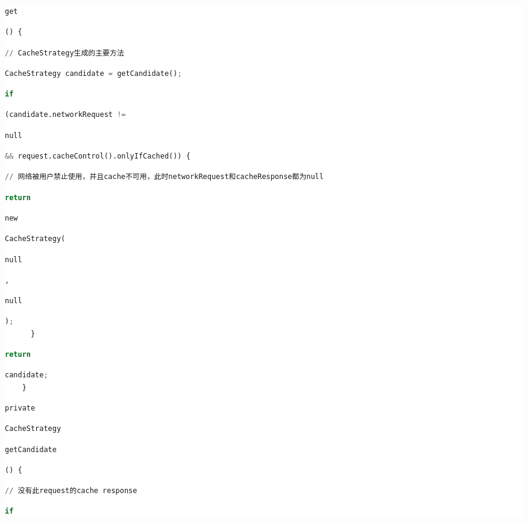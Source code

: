 ```python
get
```
```python
() {
```
```python
// CacheStrategy生成的主要方法
```
```python
CacheStrategy candidate = getCandidate();
```
```python
if
```
```python
(candidate.networkRequest !=
```
```python
null
```
```python
&& request.cacheControl().onlyIfCached()) {
```
```python
// 网络被用户禁止使用，并且cache不可用，此时networkRequest和cacheResponse都为null
```
```python
return
```
```python
new
```
```python
CacheStrategy(
```
```python
null
```
```python
,
```
```python
null
```
```python
);
      }
```
```python
return
```
```python
candidate;
    }
```
```python
private
```
```python
CacheStrategy
```
```python
getCandidate
```
```python
() {
```
```python
// 没有此request的cache response
```
```python
if
```
